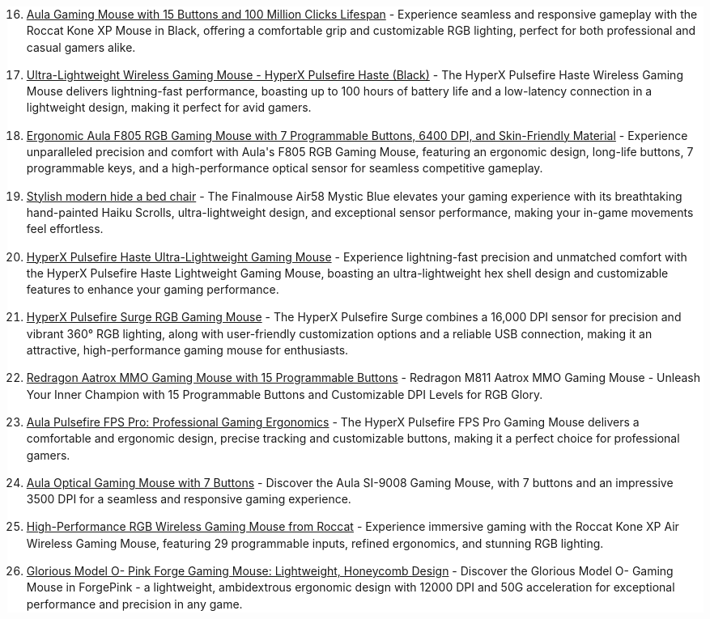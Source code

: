 16. [Aula Gaming Mouse with 15 Buttons and 100 Million Clicks Lifespan](https://serp.ly/@serpgames/amazon/aula-gaming-mouse?utm\_source=serpgames&utm\_medium=organic&utm\_campaign=website) - Experience seamless and responsive gameplay with the Roccat Kone XP Mouse in Black, offering a comfortable grip and customizable RGB lighting, perfect for both professional and casual gamers alike.

17. [Ultra-Lightweight Wireless Gaming Mouse - HyperX Pulsefire Haste (Black)](https://serp.ly/@serpgames/amazon/aula-gaming-mouse?utm\_source=serpgames&utm\_medium=organic&utm\_campaign=website) - The HyperX Pulsefire Haste Wireless Gaming Mouse delivers lightning-fast performance, boasting up to 100 hours of battery life and a low-latency connection in a lightweight design, making it perfect for avid gamers.

18. [Ergonomic Aula F805 RGB Gaming Mouse with 7 Programmable Buttons, 6400 DPI, and Skin-Friendly Material](https://serp.ly/@serpgames/amazon/aula-gaming-mouse?utm\_source=serpgames&utm\_medium=organic&utm\_campaign=website) - Experience unparalleled precision and comfort with Aula's F805 RGB Gaming Mouse, featuring an ergonomic design, long-life buttons, 7 programmable keys, and a high-performance optical sensor for seamless competitive gameplay.

19. [Stylish modern hide a bed chair](https://serp.ly/@serpgames/amazon/aula-gaming-mouse?utm\_source=serpgames&utm\_medium=organic&utm\_campaign=website) - The Finalmouse Air58 Mystic Blue elevates your gaming experience with its breathtaking hand-painted Haiku Scrolls, ultra-lightweight design, and exceptional sensor performance, making your in-game movements feel effortless.

20. [HyperX Pulsefire Haste Ultra-Lightweight Gaming Mouse](https://serp.ly/@serpgames/amazon/aula-gaming-mouse?utm\_source=serpgames&utm\_medium=organic&utm\_campaign=website) - Experience lightning-fast precision and unmatched comfort with the HyperX Pulsefire Haste Lightweight Gaming Mouse, boasting an ultra-lightweight hex shell design and customizable features to enhance your gaming performance.

21. [HyperX Pulsefire Surge RGB Gaming Mouse](https://serp.ly/@serpgames/amazon/aula-gaming-mouse?utm\_source=serpgames&utm\_medium=organic&utm\_campaign=website) - The HyperX Pulsefire Surge combines a 16,000 DPI sensor for precision and vibrant 360° RGB lighting, along with user-friendly customization options and a reliable USB connection, making it an attractive, high-performance gaming mouse for enthusiasts.

22. [Redragon Aatrox MMO Gaming Mouse with 15 Programmable Buttons](https://serp.ly/@serpgames/amazon/aula-gaming-mouse?utm\_source=serpgames&utm\_medium=organic&utm\_campaign=website) - Redragon M811 Aatrox MMO Gaming Mouse - Unleash Your Inner Champion with 15 Programmable Buttons and Customizable DPI Levels for RGB Glory.

23. [Aula Pulsefire FPS Pro: Professional Gaming Ergonomics](https://serp.ly/@serpgames/amazon/aula-gaming-mouse?utm\_source=serpgames&utm\_medium=organic&utm\_campaign=website) - The HyperX Pulsefire FPS Pro Gaming Mouse delivers a comfortable and ergonomic design, precise tracking and customizable buttons, making it a perfect choice for professional gamers.

24. [Aula Optical Gaming Mouse with 7 Buttons](https://serp.ly/@serpgames/amazon/aula-gaming-mouse?utm\_source=serpgames&utm\_medium=organic&utm\_campaign=website) - Discover the Aula SI-9008 Gaming Mouse, with 7 buttons and an impressive 3500 DPI for a seamless and responsive gaming experience.

25. [High-Performance RGB Wireless Gaming Mouse from Roccat](https://serp.ly/@serpgames/amazon/aula-gaming-mouse?utm\_source=serpgames&utm\_medium=organic&utm\_campaign=website) - Experience immersive gaming with the Roccat Kone XP Air Wireless Gaming Mouse, featuring 29 programmable inputs, refined ergonomics, and stunning RGB lighting.

26. [Glorious Model O- Pink Forge Gaming Mouse: Lightweight, Honeycomb Design](https://serp.ly/@serpgames/amazon/aula-gaming-mouse?utm\_source=serpgames&utm\_medium=organic&utm\_campaign=website) - Discover the Glorious Model O- Gaming Mouse in ForgePink - a lightweight, ambidextrous ergonomic design with 12000 DPI and 50G acceleration for exceptional performance and precision in any game.
